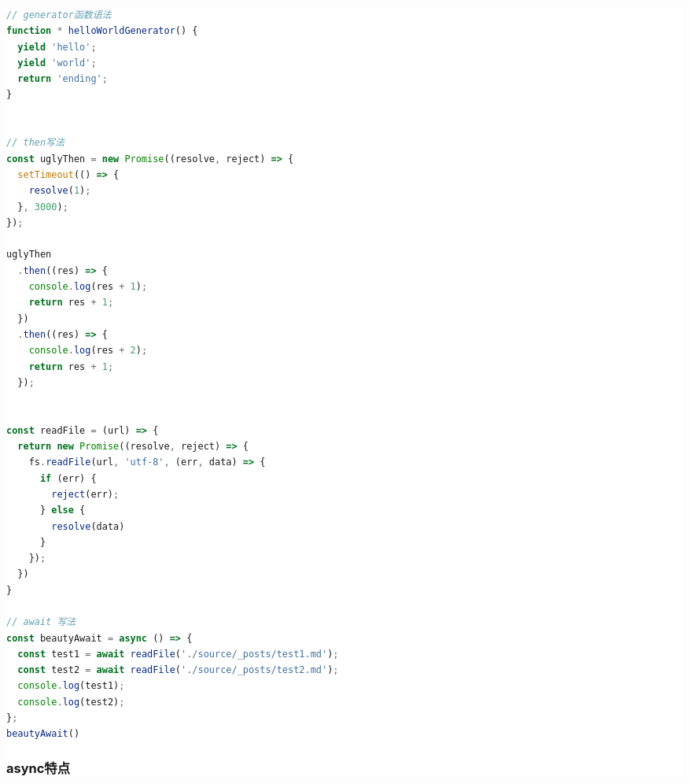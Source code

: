 
```javascript
// generator函数语法
function * helloWorldGenerator() {
  yield 'hello';
  yield 'world';
  return 'ending';
}


// then写法
const uglyThen = new Promise((resolve, reject) => {
  setTimeout(() => {
    resolve(1);
  }, 3000);
});

uglyThen
  .then((res) => {
    console.log(res + 1);
    return res + 1;
  })
  .then((res) => {
    console.log(res + 2);
    return res + 1;
  });


const readFile = (url) => {
  return new Promise((resolve, reject) => {
    fs.readFile(url, 'utf-8', (err, data) => {
      if (err) {
        reject(err);
      } else {
        resolve(data)
      }
    });
  })
}

// await 写法
const beautyAwait = async () => {
  const test1 = await readFile('./source/_posts/test1.md');
  const test2 = await readFile('./source/_posts/test2.md');
  console.log(test1);
  console.log(test2);
};
beautyAwait()
```

### async特点
